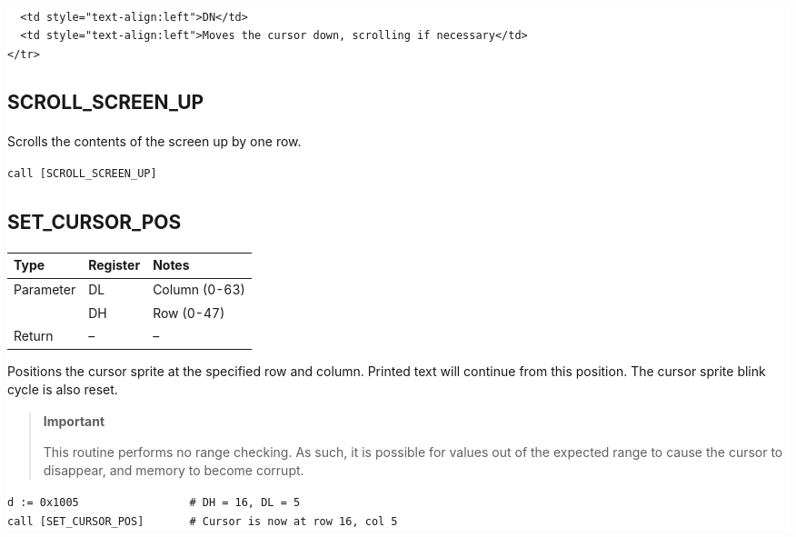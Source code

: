       <td style="text-align:left">DN</td>
      <td style="text-align:left">Moves the cursor down, scrolling if necessary</td>
    </tr>
  </tbody>
</table>

## SCROLL\_SCREEN\_UP

Scrolls the contents of the screen up by one row. 

```text
call [SCROLL_SCREEN_UP]
```

## SET\_CURSOR\_POS

| Type | Register | Notes |
| :--- | :--- | :--- |
| Parameter | DL | Column \(0-63\) |
|  | DH | Row \(0-47\) |
| Return | – | – |

Positions the cursor sprite at the specified row and column. Printed text will continue from this position. The cursor sprite blink cycle is also reset.

> **Important**
>
> This routine performs no range checking. As such, it is possible for values out of the expected range to cause the cursor to disappear, and memory to become corrupt.

```text
d := 0x1005                 # DH = 16, DL = 5
call [SET_CURSOR_POS]       # Cursor is now at row 16, col 5
```

#### 

